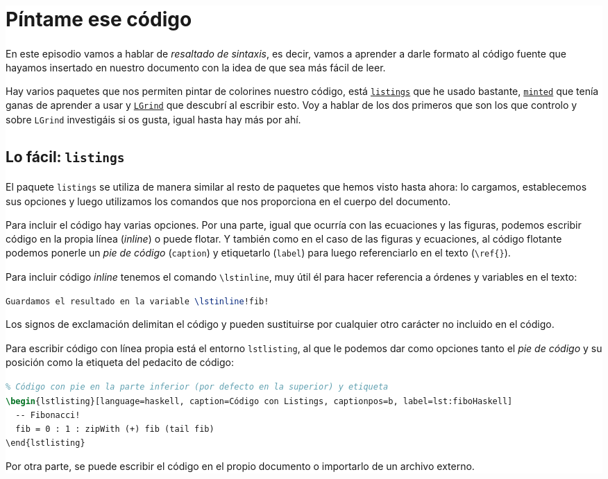 # Píntame ese código

En este episodio vamos a hablar de *resaltado de sintaxis*, es decir,
vamos a aprender a darle formato al código fuente que hayamos
insertado en nuestro documento con la idea de que sea más fácil de
leer.

Hay varios paquetes que nos permiten pintar de colorines nuestro
código, está [`listings`][listings] que he usado bastante,
[`minted`][minted] que tenía ganas de aprender a usar y
[`LGrind`][lgrind] que descubrí al escribir esto. Voy a hablar de los
dos primeros que son los que controlo y sobre `LGrind` investigáis si
os gusta, igual hasta hay más por ahí.

[listings]: http://www.ctan.org/tex-archive/macros/latex/contrib/listings/
[minted]: http://www.ctan.org/tex-archive/macros/latex/contrib/minted/
[lgrind]: http://www.ctan.org/pkg/lgrind

## Lo fácil: `listings`

El paquete `listings` se utiliza de manera similar al resto de
paquetes que hemos visto hasta ahora: lo cargamos, establecemos sus
opciones y luego utilizamos los comandos que nos proporciona en el
cuerpo del documento.

Para incluir el código hay varias opciones. Por una parte, igual que
ocurría con las ecuaciones y las figuras, podemos escribir código en
la propia línea (*inline*) o puede flotar. Y también como en el caso
de las figuras y ecuaciones, al código flotante podemos ponerle un
*pie de código* (`caption`) y etiquetarlo (`label`) para luego
referenciarlo en el texto (`\ref{}`).

Para incluir código *inline* tenemos el comando `\lstinline`, muy útil
él para hacer referencia a órdenes y variables en el texto:

```latex
Guardamos el resultado en la variable \lstinline!fib!
```

Los signos de exclamación delimitan el código y pueden sustituirse por
cualquier otro carácter no incluido en el código.

Para escribir código con línea propia está el entorno `lstlisting`, al
que le podemos dar como opciones tanto el *pie de código* y su
posición como la etiqueta del pedacito de código:

```latex
% Código con pie en la parte inferior (por defecto en la superior) y etiqueta
\begin{lstlisting}[language=haskell, caption=Código con Listings, captionpos=b, label=lst:fiboHaskell]
  -- Fibonacci!
  fib = 0 : 1 : zipWith (+) fib (tail fib)
\end{lstlisting}
```

Por otra parte, se puede escribir el código en el propio documento o
importarlo de un archivo externo.


[manualList]: http://osl.ugr.es/CTAN/macros/latex/contrib/listings/listings.pdf
[literate]: https://en.wikipedia.org/wiki/Literate_programming
[encoding]: https://en.wikibooks.org/wiki/LaTeX/Source_Code_Listings#Encoding_issue
[pygments]: http://pygments.org/
[fancyvrb]: http://www.ctan.org/pkg/fancyvrb
[pygmentize]: http://pygments.org/docs/cmdline/
[brainfuck]: https://es.wikipedia.org/wiki/Brainfuck
[lenguajes]: http://pygments.org/languages/
[^version]: Podemos ver la versión del paquete que estamos usando en
[hack]: https://0day.work/hacking-with-latex/
[write18]: https://tex.stackexchange.com/questions/20444/what-are-immediate-write18-and-how-does-one-use-them
[fvextra]: https://www.ctan.org/pkg/fvextra
[ejemplosEstilo]: https://help.farbox.com/pygments.html
[estiloPyg]: http://pygments.org/docs/styles/
[manMint]: http://osl.ugr.es/CTAN/macros/latex/contrib/minted/minted.pdf
[clojure]: http://alexott.net/common/clojure/clj-latex.txt